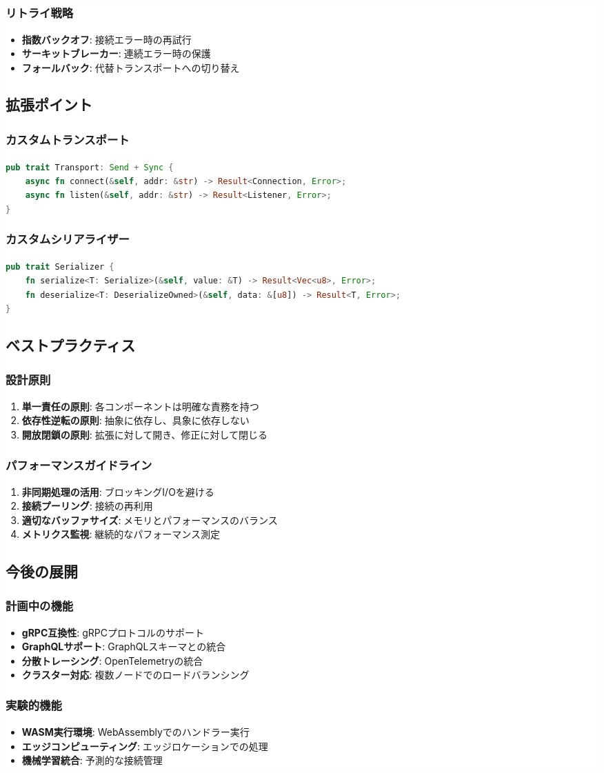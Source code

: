 ### リトライ戦略

- **指数バックオフ**: 接続エラー時の再試行
- **サーキットブレーカー**: 連続エラー時の保護
- **フォールバック**: 代替トランスポートへの切り替え

## 拡張ポイント

### カスタムトランスポート

```rust
pub trait Transport: Send + Sync {
    async fn connect(&self, addr: &str) -> Result<Connection, Error>;
    async fn listen(&self, addr: &str) -> Result<Listener, Error>;
}
```

### カスタムシリアライザー

```rust
pub trait Serializer {
    fn serialize<T: Serialize>(&self, value: &T) -> Result<Vec<u8>, Error>;
    fn deserialize<T: DeserializeOwned>(&self, data: &[u8]) -> Result<T, Error>;
}
```

## ベストプラクティス

### 設計原則

1. **単一責任の原則**: 各コンポーネントは明確な責務を持つ
2. **依存性逆転の原則**: 抽象に依存し、具象に依存しない
3. **開放閉鎖の原則**: 拡張に対して開き、修正に対して閉じる

### パフォーマンスガイドライン

1. **非同期処理の活用**: ブロッキングI/Oを避ける
2. **接続プーリング**: 接続の再利用
3. **適切なバッファサイズ**: メモリとパフォーマンスのバランス
4. **メトリクス監視**: 継続的なパフォーマンス測定

## 今後の展開

### 計画中の機能

- **gRPC互換性**: gRPCプロトコルのサポート
- **GraphQLサポート**: GraphQLスキーマとの統合
- **分散トレーシング**: OpenTelemetryの統合
- **クラスター対応**: 複数ノードでのロードバランシング

### 実験的機能

- **WASM実行環境**: WebAssemblyでのハンドラー実行
- **エッジコンピューティング**: エッジロケーションでの処理
- **機械学習統合**: 予測的な接続管理